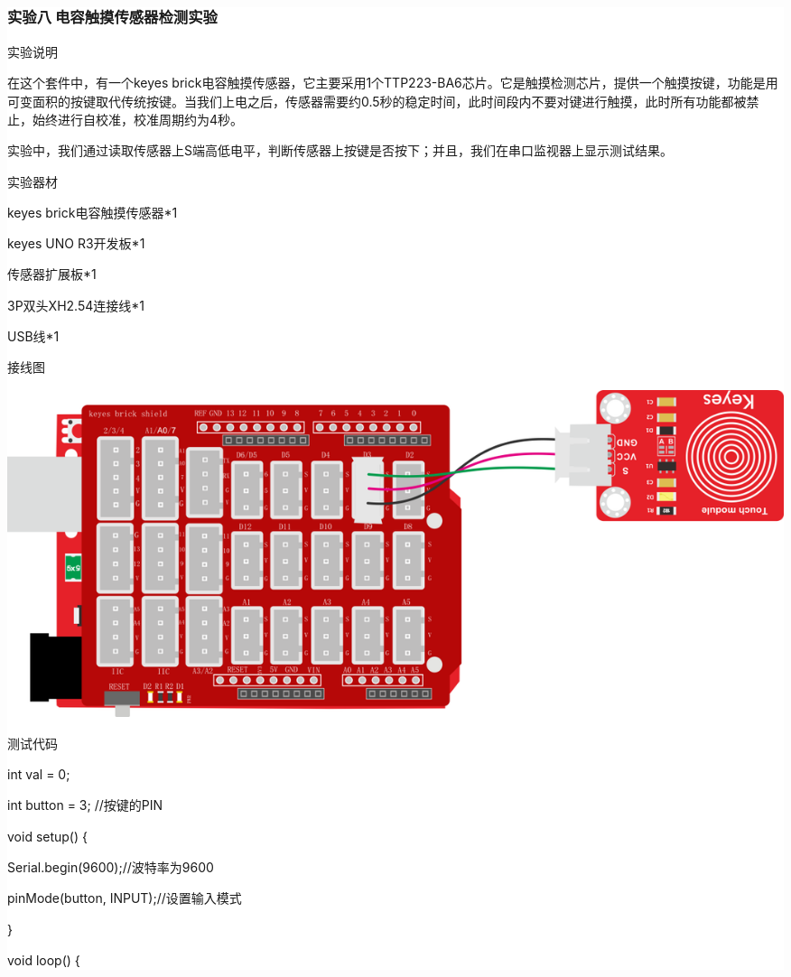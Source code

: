 ### 实验八 电容触摸传感器检测实验

实验说明

在这个套件中，有一个keyes brick电容触摸传感器，它主要采用1个TTP223-BA6芯片。它是触摸检测芯片，提供一个触摸按键，功能是用可变面积的按键取代传统按键。当我们上电之后，传感器需要约0.5秒的稳定时间，此时间段内不要对键进行触摸，此时所有功能都被禁止，始终进行自校准，校准周期约为4秒。

实验中，我们通过读取传感器上S端高低电平，判断传感器上按键是否按下；并且，我们在串口监视器上显示测试结果。

实验器材

keyes brick电容触摸传感器*1

keyes UNO R3开发板*1

传感器扩展板*1

3P双头XH2.54连接线*1

USB线*1

接线图

![](media/42c87fbce62dfe92f16e04cdfe69f2a2.png)

测试代码

int val = 0;

int button = 3; //按键的PIN

void setup() {

Serial.begin(9600);//波特率为9600

pinMode(button, INPUT);//设置输入模式

}

void loop() {
